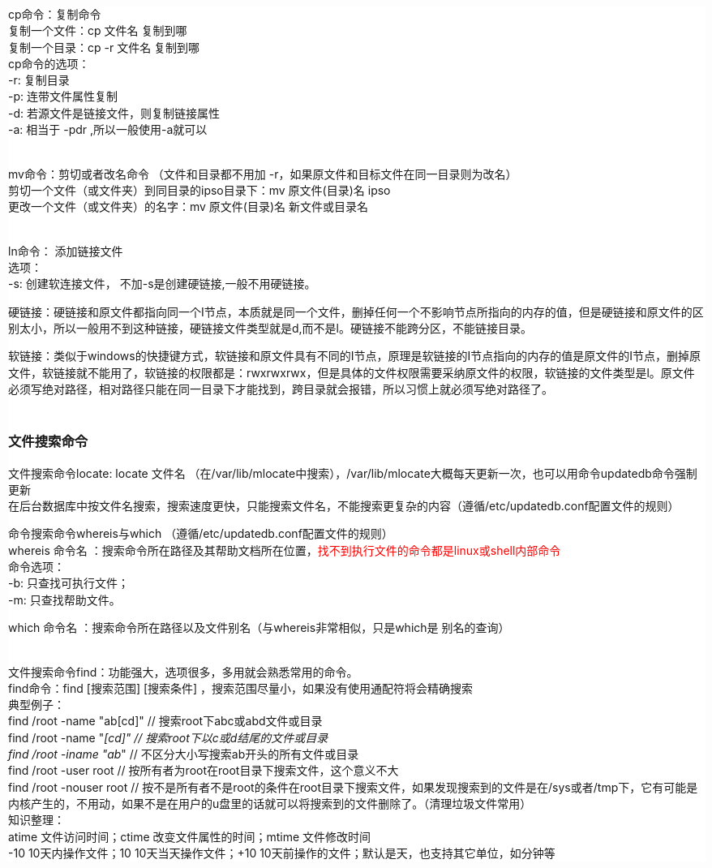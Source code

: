 cp命令：复制命令<br/>
复制一个文件：cp 文件名 复制到哪<br/>
复制一个目录：cp -r 文件名 复制到哪<br/>
cp命令的选项：<br/>
-r: 复制目录<br/>
-p: 连带文件属性复制<br/>
-d: 若源文件是链接文件，则复制链接属性<br/>
-a: 相当于 -pdr ,所以一般使用-a就可以<br/>
<br />

mv命令：剪切或者改名命令 （文件和目录都不用加 -r，如果原文件和目标文件在同一目录则为改名）<br/>
剪切一个文件（或文件夹）到同目录的ipso目录下：mv 原文件(目录)名 ipso<br/>
更改一个文件（或文件夹）的名字：mv 原文件(目录)名 新文件或目录名<br/>
<br />

ln命令： 添加链接文件<br/>
选项：<br/>
-s: 创建软连接文件， 不加-s是创建硬链接,一般不用硬链接。<br/>

硬链接：硬链接和原文件都指向同一个I节点，本质就是同一个文件，删掉任何一个不影响节点所指向的内存的值，但是硬链接和原文件的区别太小，所以一般用不到这种链接，硬链接文件类型就是d,而不是l。硬链接不能跨分区，不能链接目录。<br/>

软链接：类似于windows的快捷键方式，软链接和原文件具有不同的I节点，原理是软链接的I节点指向的内存的值是原文件的I节点，删掉原文件，软链接就不能用了，软链接的权限都是：rwxrwxrwx，但是具体的文件权限需要采纳原文件的权限，软链接的文件类型是l。原文件必须写绝对路径，相对路径只能在同一目录下才能找到，跨目录就会报错，所以习惯上就必须写绝对路径了。<br/>
<br />

### 文件搜索命令 ###

文件搜索命令locate: locate 文件名 （在/var/lib/mlocate中搜索），/var/lib/mlocate大概每天更新一次，也可以用命令updatedb命令强制更新<br/>
在后台数据库中按文件名搜索，搜索速度更快，只能搜索文件名，不能搜索更复杂的内容（遵循/etc/updatedb.conf配置文件的规则）
<br/>

命令搜索命令whereis与which （遵循/etc/updatedb.conf配置文件的规则）<br/>
whereis 命令名  ：搜索命令所在路径及其帮助文档所在位置，<span style="color:red">找不到执行文件的命令都是linux或shell内部命令</span><br/>
命令选项：<br/>
-b: 只查找可执行文件；<br/>
-m: 只查找帮助文件。<br/>

which 命令名  ：搜索命令所在路径以及文件别名（与whereis非常相似，只是which是  别名的查询）<br/>
<br/>

文件搜索命令find：功能强大，选项很多，多用就会熟悉常用的命令。<br/>
find命令：find [搜索范围] [搜索条件] ，搜索范围尽量小，如果没有使用通配符将会精确搜索 <br/>
典型例子： <br/>
find /root -name "ab[cd]"  // 搜索root下abc或abd文件或目录 <br/>
find /root -name "*[cd]"  // 搜索root下以c或d结尾的文件或目录<br/>
find /root -iname "ab*"   // 不区分大小写搜索ab开头的所有文件或目录<br/>
find /root -user root     // 按所有者为root在root目录下搜索文件，这个意义不大<br/>
find /root -nouser root   // 按不是所有者不是root的条件在root目录下搜索文件，如果发现搜索到的文件是在/sys或者/tmp下，它有可能是内核产生的，不用动，如果不是在用户的u盘里的话就可以将搜索到的文件删除了。（清理垃圾文件常用）
<br/>
知识整理：<br/>
atime 文件访问时间；ctime 改变文件属性的时间；mtime 文件修改时间<br/>
-10 10天内操作文件；10 10天当天操作文件；+10 10天前操作的文件；默认是天，也支持其它单位，如分钟等<br/>
